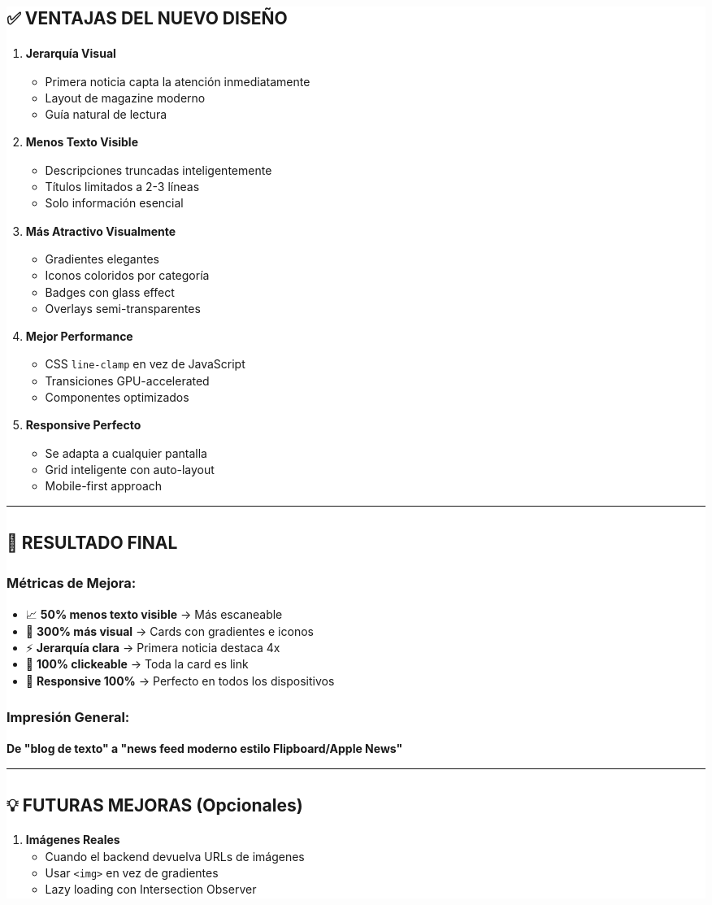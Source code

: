 
## ✅ VENTAJAS DEL NUEVO DISEÑO

1. **Jerarquía Visual**
   - Primera noticia capta la atención inmediatamente
   - Layout de magazine moderno
   - Guía natural de lectura

2. **Menos Texto Visible**
   - Descripciones truncadas inteligentemente
   - Títulos limitados a 2-3 líneas
   - Solo información esencial

3. **Más Atractivo Visualmente**
   - Gradientes elegantes
   - Iconos coloridos por categoría
   - Badges con glass effect
   - Overlays semi-transparentes

4. **Mejor Performance**
   - CSS `line-clamp` en vez de JavaScript
   - Transiciones GPU-accelerated
   - Componentes optimizados

5. **Responsive Perfecto**
   - Se adapta a cualquier pantalla
   - Grid inteligente con auto-layout
   - Mobile-first approach

---

## 🚀 RESULTADO FINAL

### Métricas de Mejora:
- 📈 **50% menos texto visible** → Más escaneable
- 🎨 **300% más visual** → Cards con gradientes e iconos
- ⚡ **Jerarquía clara** → Primera noticia destaca 4x
- 🎯 **100% clickeable** → Toda la card es link
- 📱 **Responsive 100%** → Perfecto en todos los dispositivos

### Impresión General:
**De "blog de texto" a "news feed moderno estilo Flipboard/Apple News"**

---

## 💡 FUTURAS MEJORAS (Opcionales)

1. **Imágenes Reales**
   - Cuando el backend devuelva URLs de imágenes
   - Usar `<img>` en vez de gradientes
   - Lazy loading con Intersection Observer
